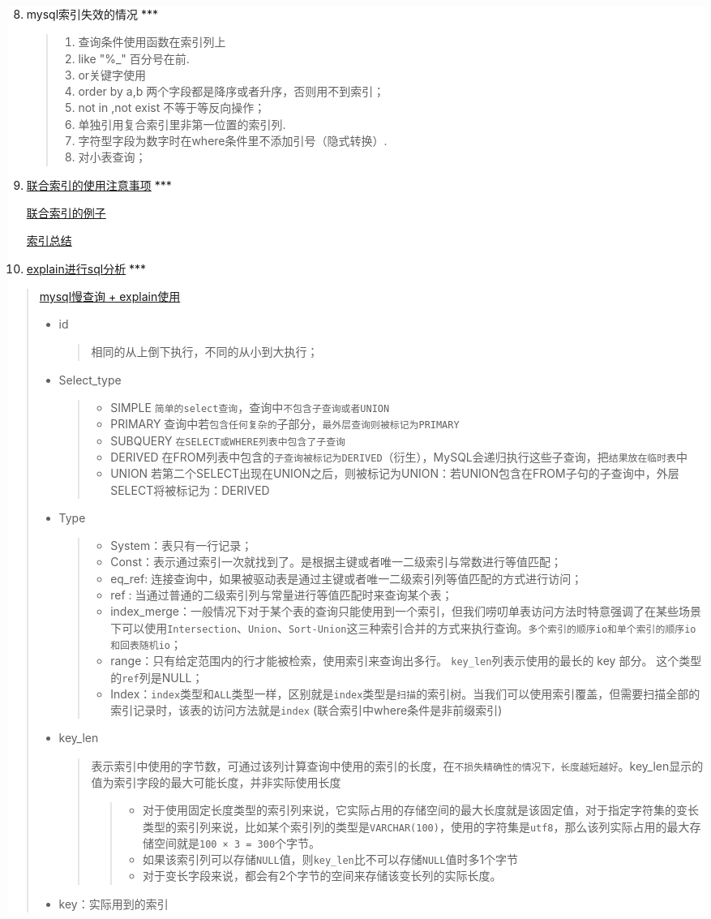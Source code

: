 8. mysql索引失效的情况 ***

   > 1. 查询条件使用函数在索引列上
   > 2. like "%_" 百分号在前. 
   > 3. or关键字使用
   > 4. order by a,b 两个字段都是降序或者升序，否则用不到索引；
   > 5. not in ,not exist 不等于等反向操作； 
   > 6. 单独引用复合索引里非第一位置的索引列. 
   > 7. 字符型字段为数字时在where条件里不添加引号（隐式转换）. 
   > 8. 对小表查询；

9. [联合索引的使用注意事项](https://blog.csdn.net/b129266314387022/article/details/101648513?utm_medium=distribute.pc_relevant.none-task-blog-BlogCommendFromMachineLearnPai2-6.channel_param&depth_1-utm_source=distribute.pc_relevant.none-task-blog-BlogCommendFromMachineLearnPai2-6.channel_param)  ***

   [联合索引的例子](https://mp.weixin.qq.com/s?__biz=MzIwMDgzMjc3NA==&mid=2247484811&idx=1&sn=fb702f90cdd86f5139a857b933bf438f&chksm=96f667e2a181eef4443f08cf380b0a02a38a4f08e6ff0faf69df63e6cfac8ca7babddcfac16f&token=239858186&lang=zh_CN#rd) 

   [索引总结](https://zhuanlan.zhihu.com/p/29118331)

   >  
   >
   >  

10. [explain进行sql分析](https://blog.csdn.net/why15732625998/article/details/80388236) ***

   > [mysql慢查询 + explain使用](https://blog.csdn.net/wuhuagu_wuhuaguo/article/details/80625124)
   >
   > - id
   >
   >   >  相同的从上倒下执行，不同的从小到大执行；
   >
   > - Select_type
   >
   >   > - SIMPLE `简单的select查询`，查询中`不包含子查询或者UNION`
   >   > - PRIMARY 查询中若`包含任何复杂的`子部分，`最外层查询则被标记为PRIMARY`
   >   > - SUBQUERY `在SELECT或WHERE列表中包含了子查询`
   >   > - DERIVED 在FROM列表中包含的`子查询被标记为DERIVED`（衍生），MySQL会递归执行这些子查询，把`结果放在临时表`中
   >   > - UNION 若第二个SELECT出现在UNION之后，则被标记为UNION：若UNION包含在FROM子句的子查询中，外层SELECT将被标记为：DERIVED
   >
   > - Type
   >
   >   > - System：表只有一行记录；
   >   > - Const：表示通过索引一次就找到了。是根据主键或者唯一二级索引与常数进行等值匹配；
   >   > - eq_ref: 连接查询中，如果被驱动表是通过主键或者唯一二级索引列等值匹配的方式进行访问；
   >   > - ref : 当通过普通的二级索引列与常量进行等值匹配时来查询某个表；
   >   > - index_merge：一般情况下对于某个表的查询只能使用到一个索引，但我们唠叨单表访问方法时特意强调了在某些场景下可以使用`Intersection`、`Union`、`Sort-Union`这三种索引合并的方式来执行查询。`多个索引的顺序io和单个索引的顺序io和回表随机io`；
   >   > - range：只有给定范围内的行才能被检索，使用索引来查询出多行。  `key_len`列表示使用的最长的 key 部分。 这个类型的`ref`列是NULL；
   >   > - Index：`index`类型和`ALL`类型一样，区别就是`index`类型是`扫描`的索引树。当我们可以使用索引覆盖，但需要扫描全部的索引记录时，该表的访问方法就是`index` (联合索引中where条件是非前缀索引)
   >
   > - key_len
   >
   >   >  表示索引中使用的字节数，可通过该列计算查询中使用的索引的长度，在`不损失精确性的情况下，长度越短越好`。key_len显示的值为索引字段的最大可能长度，并非实际使用长度
   >   >
   >   >  > - 对于使用固定长度类型的索引列来说，它实际占用的存储空间的最大长度就是该固定值，对于指定字符集的变长类型的索引列来说，比如某个索引列的类型是`VARCHAR(100)`，使用的字符集是`utf8`，那么该列实际占用的最大存储空间就是`100 × 3 = 300`个字节。
   >   >  > - 如果该索引列可以存储`NULL`值，则`key_len`比不可以存储`NULL`值时多1个字节
   >   >  > - 对于变长字段来说，都会有2个字节的空间来存储该变长列的实际长度。
   >   >  >
   >   >  > 
   >
   > - key：实际用到的索引
   >
